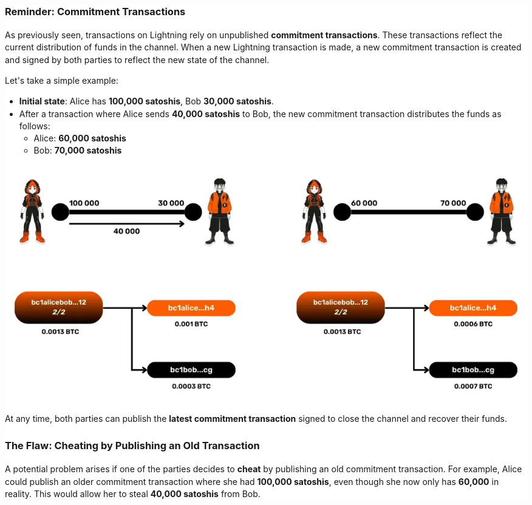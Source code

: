 ### Reminder: Commitment Transactions

As previously seen, transactions on Lightning rely on unpublished **commitment transactions**. These transactions reflect the current distribution of funds in the channel. When a new Lightning transaction is made, a new commitment transaction is created and signed by both parties to reflect the new state of the channel.

Let's take a simple example:

- **Initial state**: Alice has **100,000 satoshis**, Bob **30,000 satoshis**.
- After a transaction where Alice sends **40,000 satoshis** to Bob, the new commitment transaction distributes the funds as follows:
  - Alice: **60,000 satoshis**
  - Bob: **70,000 satoshis**

![LNP201](assets/en/22.webp)

At any time, both parties can publish the **latest commitment transaction** signed to close the channel and recover their funds.

### The Flaw: Cheating by Publishing an Old Transaction

A potential problem arises if one of the parties decides to **cheat** by publishing an old commitment transaction. For example, Alice could publish an older commitment transaction where she had **100,000 satoshis**, even though she now only has **60,000** in reality. This would allow her to steal **40,000 satoshis** from Bob.
